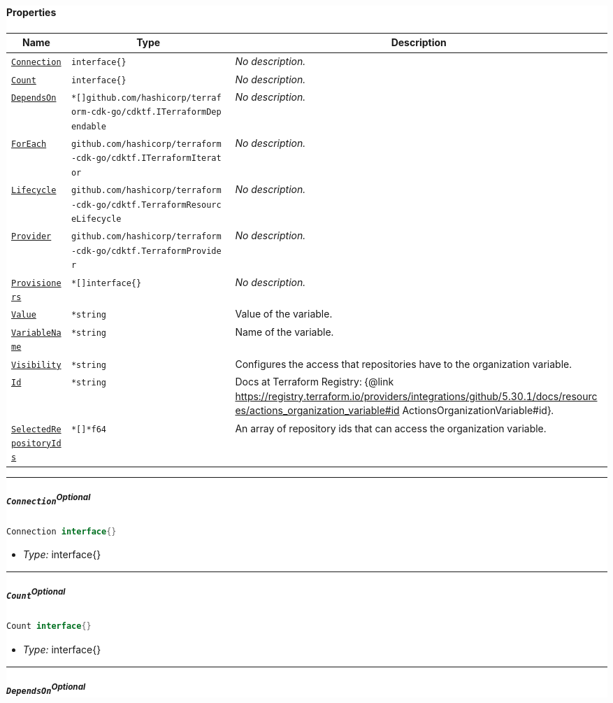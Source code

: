 #### Properties <a name="Properties" id="Properties"></a>

| **Name** | **Type** | **Description** |
| --- | --- | --- |
| <code><a href="#@cdktf/provider-github.actionsOrganizationVariable.ActionsOrganizationVariableConfig.property.connection">Connection</a></code> | <code>interface{}</code> | *No description.* |
| <code><a href="#@cdktf/provider-github.actionsOrganizationVariable.ActionsOrganizationVariableConfig.property.count">Count</a></code> | <code>interface{}</code> | *No description.* |
| <code><a href="#@cdktf/provider-github.actionsOrganizationVariable.ActionsOrganizationVariableConfig.property.dependsOn">DependsOn</a></code> | <code>*[]github.com/hashicorp/terraform-cdk-go/cdktf.ITerraformDependable</code> | *No description.* |
| <code><a href="#@cdktf/provider-github.actionsOrganizationVariable.ActionsOrganizationVariableConfig.property.forEach">ForEach</a></code> | <code>github.com/hashicorp/terraform-cdk-go/cdktf.ITerraformIterator</code> | *No description.* |
| <code><a href="#@cdktf/provider-github.actionsOrganizationVariable.ActionsOrganizationVariableConfig.property.lifecycle">Lifecycle</a></code> | <code>github.com/hashicorp/terraform-cdk-go/cdktf.TerraformResourceLifecycle</code> | *No description.* |
| <code><a href="#@cdktf/provider-github.actionsOrganizationVariable.ActionsOrganizationVariableConfig.property.provider">Provider</a></code> | <code>github.com/hashicorp/terraform-cdk-go/cdktf.TerraformProvider</code> | *No description.* |
| <code><a href="#@cdktf/provider-github.actionsOrganizationVariable.ActionsOrganizationVariableConfig.property.provisioners">Provisioners</a></code> | <code>*[]interface{}</code> | *No description.* |
| <code><a href="#@cdktf/provider-github.actionsOrganizationVariable.ActionsOrganizationVariableConfig.property.value">Value</a></code> | <code>*string</code> | Value of the variable. |
| <code><a href="#@cdktf/provider-github.actionsOrganizationVariable.ActionsOrganizationVariableConfig.property.variableName">VariableName</a></code> | <code>*string</code> | Name of the variable. |
| <code><a href="#@cdktf/provider-github.actionsOrganizationVariable.ActionsOrganizationVariableConfig.property.visibility">Visibility</a></code> | <code>*string</code> | Configures the access that repositories have to the organization variable. |
| <code><a href="#@cdktf/provider-github.actionsOrganizationVariable.ActionsOrganizationVariableConfig.property.id">Id</a></code> | <code>*string</code> | Docs at Terraform Registry: {@link https://registry.terraform.io/providers/integrations/github/5.30.1/docs/resources/actions_organization_variable#id ActionsOrganizationVariable#id}. |
| <code><a href="#@cdktf/provider-github.actionsOrganizationVariable.ActionsOrganizationVariableConfig.property.selectedRepositoryIds">SelectedRepositoryIds</a></code> | <code>*[]*f64</code> | An array of repository ids that can access the organization variable. |

---

##### `Connection`<sup>Optional</sup> <a name="Connection" id="@cdktf/provider-github.actionsOrganizationVariable.ActionsOrganizationVariableConfig.property.connection"></a>

```go
Connection interface{}
```

- *Type:* interface{}

---

##### `Count`<sup>Optional</sup> <a name="Count" id="@cdktf/provider-github.actionsOrganizationVariable.ActionsOrganizationVariableConfig.property.count"></a>

```go
Count interface{}
```

- *Type:* interface{}

---

##### `DependsOn`<sup>Optional</sup> <a name="DependsOn" id="@cdktf/provider-github.actionsOrganizationVariable.ActionsOrganizationVariableConfig.property.dependsOn"></a>
